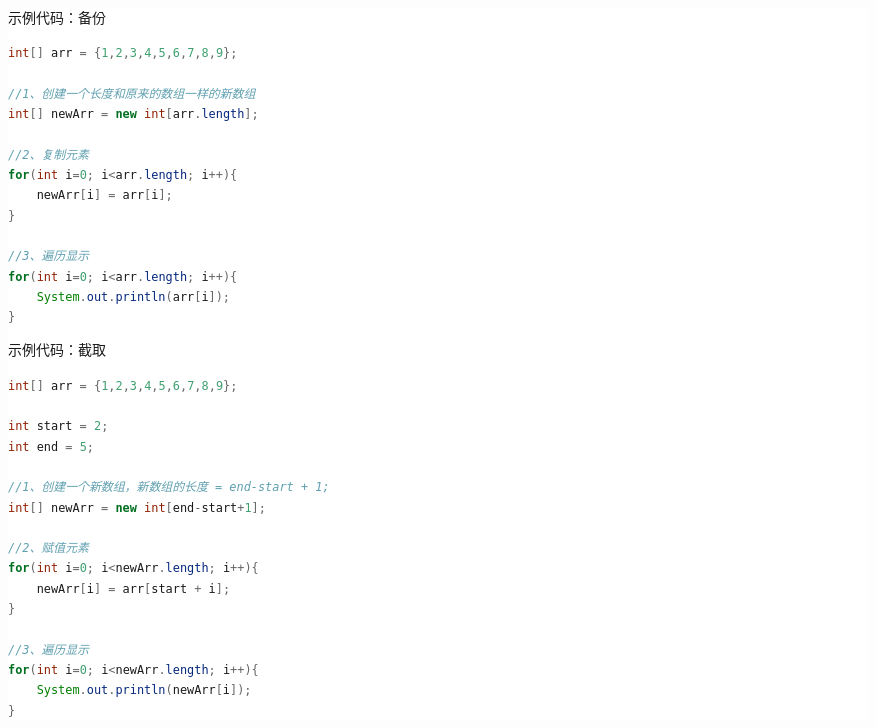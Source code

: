 示例代码：备份

```java
int[] arr = {1,2,3,4,5,6,7,8,9};

//1、创建一个长度和原来的数组一样的新数组
int[] newArr = new int[arr.length];

//2、复制元素
for(int i=0; i<arr.length; i++){
    newArr[i] = arr[i];
}

//3、遍历显示
for(int i=0; i<arr.length; i++){
    System.out.println(arr[i]);
}
```

示例代码：截取

```java
int[] arr = {1,2,3,4,5,6,7,8,9};

int start = 2;
int end = 5;

//1、创建一个新数组，新数组的长度 = end-start + 1;
int[] newArr = new int[end-start+1];

//2、赋值元素
for(int i=0; i<newArr.length; i++){
    newArr[i] = arr[start + i];
}

//3、遍历显示
for(int i=0; i<newArr.length; i++){
    System.out.println(newArr[i]);
}
```

